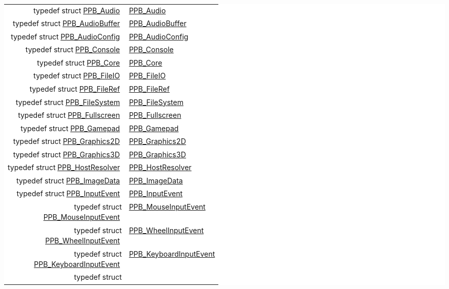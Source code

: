 <table><tbody><tr class="odd"><td style="text-align: right;">typedef struct <a href="/docs/native-client/pepper_stable/c/struct_p_p_b___audio__1__1/" class="el">PPB_Audio</a> </td><td><a href="/docs/native-client/pepper_stable/c/group___interfaces#gaa420ab6e5eec1d780700bb505fe7d7f5" class="el">PPB_Audio</a></td></tr><tr class="even"><td style="text-align: right;">typedef struct <a href="/docs/native-client/pepper_stable/c/struct_p_p_b___audio_buffer__0__1/" class="el">PPB_AudioBuffer</a> </td><td><a href="/docs/native-client/pepper_stable/c/group___interfaces#gab91267a49328e3664e2e9d3410fbf624" class="el">PPB_AudioBuffer</a></td></tr><tr class="odd"><td style="text-align: right;">typedef struct <a href="/docs/native-client/pepper_stable/c/struct_p_p_b___audio_config__1__1/" class="el">PPB_AudioConfig</a> </td><td><a href="/docs/native-client/pepper_stable/c/group___interfaces#ga6c784ebe92dee70d03a685298a8b8345" class="el">PPB_AudioConfig</a></td></tr><tr class="even"><td style="text-align: right;">typedef struct <a href="/docs/native-client/pepper_stable/c/struct_p_p_b___console__1__0/" class="el">PPB_Console</a> </td><td><a href="/docs/native-client/pepper_stable/c/group___interfaces#gab38f2ca92926b53d58d1cf2ce6320ebb" class="el">PPB_Console</a></td></tr><tr class="odd"><td style="text-align: right;">typedef struct <a href="/docs/native-client/pepper_stable/c/struct_p_p_b___core__1__0/" class="el">PPB_Core</a> </td><td><a href="/docs/native-client/pepper_stable/c/group___interfaces#ga34a986157c49afcad3537479bc5361e9" class="el">PPB_Core</a></td></tr><tr class="even"><td style="text-align: right;">typedef struct <a href="/docs/native-client/pepper_stable/c/struct_p_p_b___file_i_o__1__1/" class="el">PPB_FileIO</a> </td><td><a href="/docs/native-client/pepper_stable/c/group___interfaces#ga7b7a4f4317a5af9982ba79d60f04db69" class="el">PPB_FileIO</a></td></tr><tr class="odd"><td style="text-align: right;">typedef struct <a href="/docs/native-client/pepper_stable/c/struct_p_p_b___file_ref__1__2/" class="el">PPB_FileRef</a> </td><td><a href="/docs/native-client/pepper_stable/c/group___interfaces#gaafdfc08014561cc1479f7f1424e4c4ab" class="el">PPB_FileRef</a></td></tr><tr class="even"><td style="text-align: right;">typedef struct <a href="/docs/native-client/pepper_stable/c/struct_p_p_b___file_system__1__0/" class="el">PPB_FileSystem</a> </td><td><a href="/docs/native-client/pepper_stable/c/group___interfaces#gae5ad593b6aff864c6bd0acc09d6cc5e9" class="el">PPB_FileSystem</a></td></tr><tr class="odd"><td style="text-align: right;">typedef struct <a href="/docs/native-client/pepper_stable/c/struct_p_p_b___fullscreen__1__0/" class="el">PPB_Fullscreen</a> </td><td><a href="/docs/native-client/pepper_stable/c/group___interfaces#ga965dcf552ef79d1a41e0c24db2cf5c3c" class="el">PPB_Fullscreen</a></td></tr><tr class="even"><td style="text-align: right;">typedef struct <a href="/docs/native-client/pepper_stable/c/struct_p_p_b___gamepad__1__0/" class="el">PPB_Gamepad</a> </td><td><a href="/docs/native-client/pepper_stable/c/group___interfaces#ga57baea75086a666a92489da807f16f2a" class="el">PPB_Gamepad</a></td></tr><tr class="odd"><td style="text-align: right;">typedef struct <a href="/docs/native-client/pepper_stable/c/struct_p_p_b___graphics2_d__1__2/" class="el">PPB_Graphics2D</a> </td><td><a href="/docs/native-client/pepper_stable/c/group___interfaces#gae81de3c5ca761162254ed217693050ba" class="el">PPB_Graphics2D</a></td></tr><tr class="even"><td style="text-align: right;">typedef struct <a href="/docs/native-client/pepper_stable/c/struct_p_p_b___graphics3_d__1__0/" class="el">PPB_Graphics3D</a> </td><td><a href="/docs/native-client/pepper_stable/c/group___interfaces#ga2865870b49481aae8ed416c06c58a7c0" class="el">PPB_Graphics3D</a></td></tr><tr class="odd"><td style="text-align: right;">typedef struct <a href="/docs/native-client/pepper_stable/c/struct_p_p_b___host_resolver__1__0/" class="el">PPB_HostResolver</a> </td><td><a href="/docs/native-client/pepper_stable/c/group___interfaces#ga72b9bd04eeace0c69f4e454b7cc4e440" class="el">PPB_HostResolver</a></td></tr><tr class="even"><td style="text-align: right;">typedef struct <a href="/docs/native-client/pepper_stable/c/struct_p_p_b___image_data__1__0/" class="el">PPB_ImageData</a> </td><td><a href="/docs/native-client/pepper_stable/c/group___interfaces#ga17e05bbe7da0d6d7b61b6f78c5913c37" class="el">PPB_ImageData</a></td></tr><tr class="odd"><td style="text-align: right;">typedef struct <a href="/docs/native-client/pepper_stable/c/struct_p_p_b___input_event__1__0/" class="el">PPB_InputEvent</a> </td><td><a href="/docs/native-client/pepper_stable/c/group___interfaces#gac221fa16a0d0daa0bf171a477b465396" class="el">PPB_InputEvent</a></td></tr><tr class="even"><td style="text-align: right;">typedef struct<br />
<a href="/docs/native-client/pepper_stable/c/struct_p_p_b___mouse_input_event__1__1/" class="el">PPB_MouseInputEvent</a> </td><td><a href="/docs/native-client/pepper_stable/c/group___interfaces#ga3fcedb0e992eebaf7d9b1b60aacceafc" class="el">PPB_MouseInputEvent</a></td></tr><tr class="odd"><td style="text-align: right;">typedef struct<br />
<a href="/docs/native-client/pepper_stable/c/struct_p_p_b___wheel_input_event__1__0/" class="el">PPB_WheelInputEvent</a> </td><td><a href="/docs/native-client/pepper_stable/c/group___interfaces#gaaefb7f24240d14faa56dfdba8c116889" class="el">PPB_WheelInputEvent</a></td></tr><tr class="even"><td style="text-align: right;">typedef struct<br />
<a href="/docs/native-client/pepper_stable/c/struct_p_p_b___keyboard_input_event__1__2/" class="el">PPB_KeyboardInputEvent</a> </td><td><a href="/docs/native-client/pepper_stable/c/group___interfaces#ga65db91594ac92762680dc3cdff4f14c1" class="el">PPB_KeyboardInputEvent</a></td></tr><tr class="odd"><td style="text-align: right;">typedef struct<br />